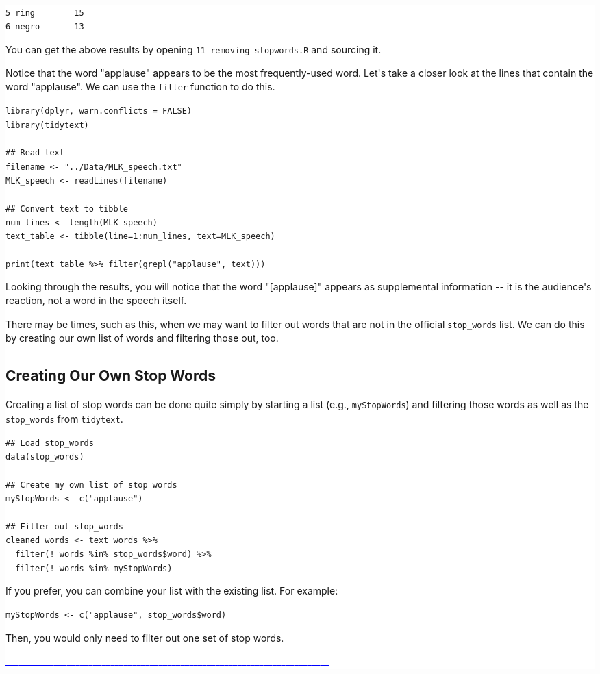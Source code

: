 ```
5 ring        15
6 negro       13

```
You can get the above results by opening `11_removing_stopwords.R` and sourcing it.

Notice that the word "applause" appears to be the most frequently-used word. Let's take a closer look at the lines that contain the word "applause". We can use the `filter` function to do this.

```
library(dplyr, warn.conflicts = FALSE)
library(tidytext)

## Read text
filename <- "../Data/MLK_speech.txt"
MLK_speech <- readLines(filename)

## Convert text to tibble
num_lines <- length(MLK_speech)
text_table <- tibble(line=1:num_lines, text=MLK_speech)

print(text_table %>% filter(grepl("applause", text)))
```
Looking through the results, you will notice that the word "[applause]" appears as supplemental information -- it is the audience's reaction, not a word in the speech itself.

There may be times, such as this, when we may want to filter out words that are not in the official `stop_words` list.  We can do this by creating our own list of words and filtering those out, too.

## Creating Our Own Stop Words

Creating a list of stop words can be done quite simply by starting a list (e.g., `myStopWords`) and filtering those words as well as the `stop_words` from `tidytext`.
```
## Load stop_words
data(stop_words)

## Create my own list of stop words
myStopWords <- c("applause")

## Filter out stop_words
cleaned_words <- text_words %>% 
  filter(! words %in% stop_words$word) %>%
  filter(! words %in% myStopWords)
```
If you prefer, you can combine your list with the existing list.  For example:
```
myStopWords <- c("applause", stop_words$word)
```
Then, you would only need to filter out one set of stop words.


<font color="blue"> __________________________________________________________________________
 </font>
